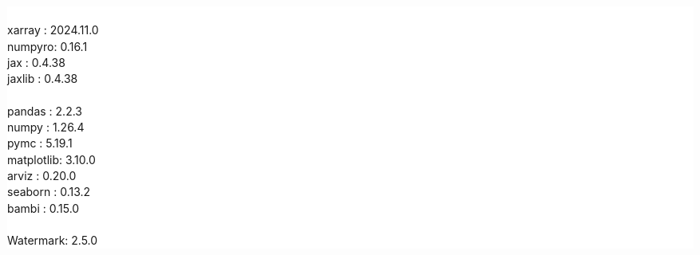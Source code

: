<br>
xarray : 2024.11.0
<br>
numpyro: 0.16.1
<br>
jax    : 0.4.38
<br>
jaxlib : 0.4.38
<br>

<br>
pandas    : 2.2.3
<br>
numpy     : 1.26.4
<br>
pymc      : 5.19.1
<br>
matplotlib: 3.10.0
<br>
arviz     : 0.20.0
<br>
seaborn   : 0.13.2
<br>
bambi     : 0.15.0
<br>

<br>
Watermark: 2.5.0
<br>
</div>

